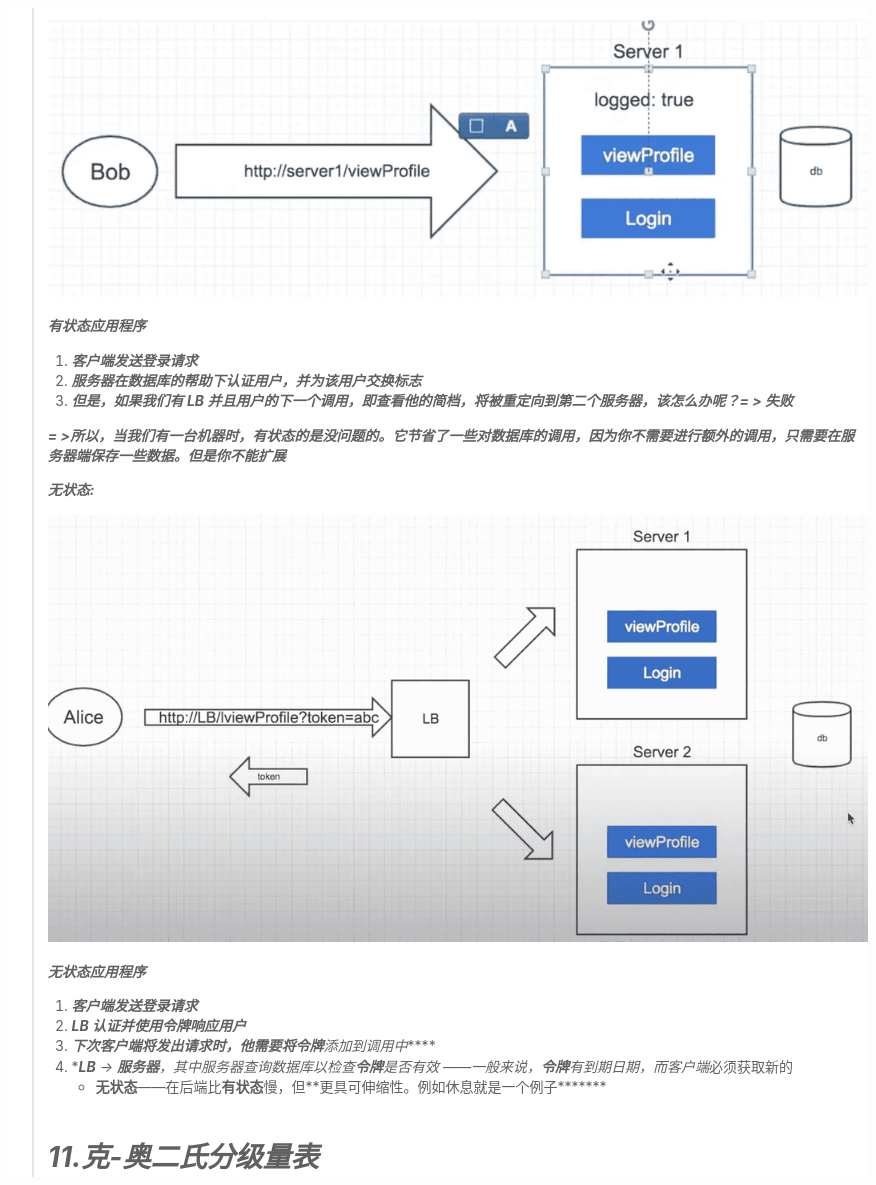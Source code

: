 > *****![](img/1c0f0d05dd9e912281835545056ed74f.png)*****
> 
> *****有状态应用程序*****
> 
> 1.  ******客户端*发送登录请求*****
> 2.  ******服务器*在数据库的帮助下认证用户，并为该用户交换标志*****
> 3.  *****但是，如果我们有 **LB** 并且用户的下一个调用，即查看他的简档，将被重定向到第二个服务器，该怎么办呢？= > **失败*******
> 
> *****= >所以，当我们有一台机器时，**有状态的**是没问题的。它节省了一些对数据库的调用，因为你不需要进行额外的调用，只需要在服务器端保存一些数据。但是你不能扩展*****
> 
> *****无状态:*****
> 
> *****![](img/7073c33cc17b2206c3fa23bd23b452e1.png)*****
> 
> *****无状态应用程序*****
> 
> 1.  ******客户端*发送登录请求*****
> 2.  *******LB** 认证并使用**令牌**响应用户*****
> 3.  *****下次*客户端*将发出请求时，他需要将**令牌**添加到调用中*****
> 4.  *******LB** → **服务器**，其中*服务器*查询数据库以检查**令牌**是否有效
>     ——一般来说，**令牌**有到期日期，而*客户端*必须获取新的
>     - **无状态**——在后端比**有状态**慢，但**更具可伸缩性。例如休息就是一个例子*******
> 
> # *****11.克-奥二氏分级量表*****
> 